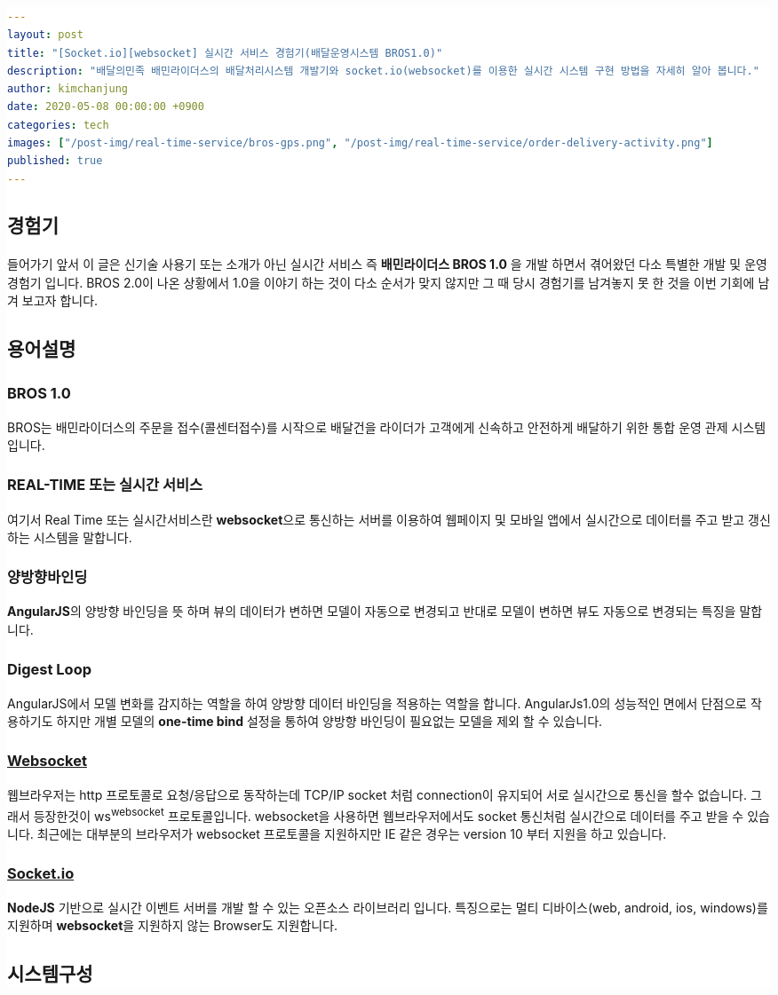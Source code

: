 ```yaml
---
layout: post
title: "[Socket.io][websocket] 실시간 서비스 경험기(배달운영시스템 BROS1.0)"
description: "배달의민족 배민라이더스의 배달처리시스템 개발기와 socket.io(websocket)를 이용한 실시간 시스템 구현 방법을 자세히 알아 봅니다."
author: kimchanjung
date: 2020-05-08 00:00:00 +0900
categories: tech
images: ["/post-img/real-time-service/bros-gps.png", "/post-img/real-time-service/order-delivery-activity.png"]
published: true
---
```


## 경험기

들어가기 앞서 이 글은 신기술 사용기 또는 소개가 아닌 실시간 서비스 즉 **배민라이더스 BROS 1.0** 을 개발 하면서 겪어왔던 다소 특별한 개발 및 운영 경험기 입니다. BROS 2.0이 나온 상황에서 1.0을 이야기 하는 것이 다소 순서가 맞지 않지만 그 때 당시 경험기를 남겨놓지 못 한 것을 이번 기회에 남겨 보고자 합니다.

## 용어설명

### BROS 1.0

BROS는 배민라이더스의 주문을 접수(콜센터접수)를 시작으로 배달건을 라이더가 고객에게 신속하고 안전하게 배달하기 위한 통합 운영 관제 시스템입니다.

### REAL-TIME 또는 실시간 서비스

여기서 Real Time 또는 실시간서비스란 **websocket**으로 통신하는 서버를 이용하여 웹페이지 및 모바일 앱에서 실시간으로 데이터를 주고 받고 갱신하는 시스템을 말합니다.

### 양방향바인딩

**AngularJS**의 양방향 바인딩을 뜻 하며 뷰의 데이터가 변하면 모델이 자동으로 변경되고 반대로 모델이 변하면 뷰도 자동으로 변경되는 특징을 말합니다.

### Digest Loop

AngularJS에서 모델 변화를 감지하는 역할을 하여 양방향 데이터 바인딩을 적용하는 역할을 합니다. AngularJs1.0의 성능적인 면에서 단점으로 작용하기도 하지만 개별 모델의 **one-time bind** 설정을 통하여 양방향 바인딩이 필요없는 모델을 제외 할 수 있습니다. 

### [Websocket](https://developer.mozilla.org/ko/docs/WebSockets/Writing_WebSocket_client_applications)

웹브라우저는 http 프로토콜로 요청/응답으로 동작하는데 TCP/IP socket 처럼 connection이 유지되어 서로 실시간으로 통신을 할수 없습니다. 그래서 등장한것이 ws<sup>websocket</sup> 프로토콜입니다.  websocket을 사용하면 웹브라우저에서도 socket 통신처럼 실시간으로 데이터를 주고 받을 수 있습니다. 최근에는 대부분의 브라우저가 websocket 프로토콜을 지원하지만 IE 같은 경우는 version 10 부터 지원을 하고 있습니다.

### [Socket.io](https://socket.io/)

 **NodeJS** 기반으로 실시간 이벤트 서버를 개발 할 수 있는 오픈소스 라이브러리 입니다. 특징으로는 멀티 디바이스(web, android, ios, windows)를  지원하며 **websocket**을 지원하지 않는 Browser도 지원합니다.

## 시스템구성
